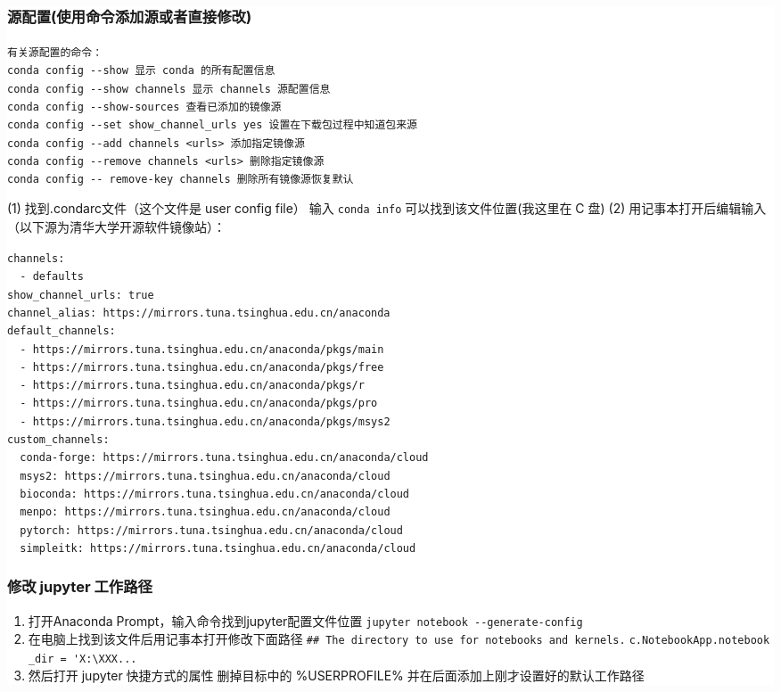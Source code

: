 ### 源配置(使用命令添加源或者直接修改)  

```
有关源配置的命令：
conda config --show 显示 conda 的所有配置信息
conda config --show channels 显示 channels 源配置信息
conda config --show-sources 查看已添加的镜像源
conda config --set show_channel_urls yes 设置在下载包过程中知道包来源
conda config --add channels <urls> 添加指定镜像源
conda config --remove channels <urls> 删除指定镜像源
conda config -- remove-key channels 删除所有镜像源恢复默认
```
(1) 找到.condarc文件（这个文件是 user config file）
输入 `conda info` 可以找到该文件位置(我这里在 C 盘)
(2) 用记事本打开后编辑输入（以下源为清华大学开源软件镜像站）：

```
channels:
  - defaults
show_channel_urls: true
channel_alias: https://mirrors.tuna.tsinghua.edu.cn/anaconda
default_channels:
  - https://mirrors.tuna.tsinghua.edu.cn/anaconda/pkgs/main
  - https://mirrors.tuna.tsinghua.edu.cn/anaconda/pkgs/free
  - https://mirrors.tuna.tsinghua.edu.cn/anaconda/pkgs/r
  - https://mirrors.tuna.tsinghua.edu.cn/anaconda/pkgs/pro
  - https://mirrors.tuna.tsinghua.edu.cn/anaconda/pkgs/msys2
custom_channels:
  conda-forge: https://mirrors.tuna.tsinghua.edu.cn/anaconda/cloud
  msys2: https://mirrors.tuna.tsinghua.edu.cn/anaconda/cloud
  bioconda: https://mirrors.tuna.tsinghua.edu.cn/anaconda/cloud
  menpo: https://mirrors.tuna.tsinghua.edu.cn/anaconda/cloud
  pytorch: https://mirrors.tuna.tsinghua.edu.cn/anaconda/cloud
  simpleitk: https://mirrors.tuna.tsinghua.edu.cn/anaconda/cloud
```

### 修改 jupyter 工作路径
1. 打开Anaconda Prompt，输入命令找到jupyter配置文件位置
  `jupyter notebook --generate-config`
2. 在电脑上找到该文件后用记事本打开修改下面路径
  `## The directory to use for notebooks and kernels.`
  `c.NotebookApp.notebook_dir = 'X:\XXX...`
3. 然后打开 jupyter 快捷方式的属性
  删掉目标中的 %USERPROFILE% 并在后面添加上刚才设置好的默认工作路径